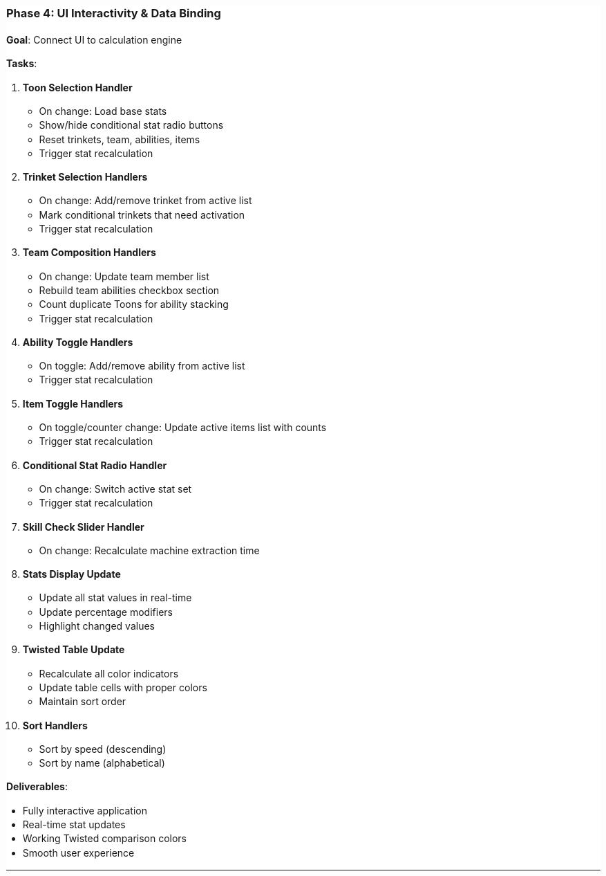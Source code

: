 ### Phase 4: UI Interactivity & Data Binding
**Goal**: Connect UI to calculation engine

**Tasks**:
1. **Toon Selection Handler**
   - On change: Load base stats
   - Show/hide conditional stat radio buttons
   - Reset trinkets, team, abilities, items
   - Trigger stat recalculation
   
2. **Trinket Selection Handlers**
   - On change: Add/remove trinket from active list
   - Mark conditional trinkets that need activation
   - Trigger stat recalculation
   
3. **Team Composition Handlers**
   - On change: Update team member list
   - Rebuild team abilities checkbox section
   - Count duplicate Toons for ability stacking
   - Trigger stat recalculation
   
4. **Ability Toggle Handlers**
   - On toggle: Add/remove ability from active list
   - Trigger stat recalculation
   
5. **Item Toggle Handlers**
   - On toggle/counter change: Update active items list with counts
   - Trigger stat recalculation
   
6. **Conditional Stat Radio Handler**
   - On change: Switch active stat set
   - Trigger stat recalculation
   
7. **Skill Check Slider Handler**
   - On change: Recalculate machine extraction time
   
8. **Stats Display Update**
   - Update all stat values in real-time
   - Update percentage modifiers
   - Highlight changed values
   
9. **Twisted Table Update**
   - Recalculate all color indicators
   - Update table cells with proper colors
   - Maintain sort order
   
10. **Sort Handlers**
    - Sort by speed (descending)
    - Sort by name (alphabetical)

**Deliverables**:
- Fully interactive application
- Real-time stat updates
- Working Twisted comparison colors
- Smooth user experience

---